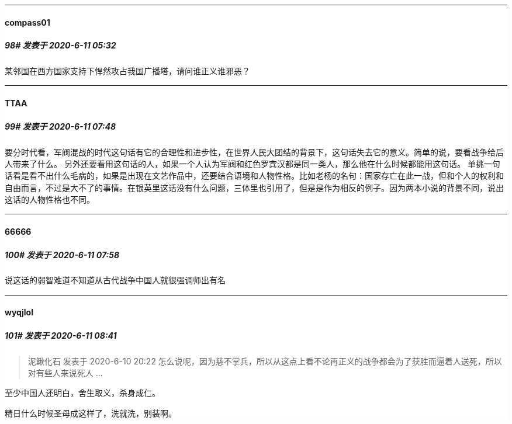 


*****

####  compass01  
##### 98#       发表于 2020-6-11 05:32




某邻国在西方国家支持下悍然攻占我国广播塔，请问谁正义谁邪恶？







*****

####  TTAA  
##### 99#       发表于 2020-6-11 07:48




要分时代看，军阀混战的时代这句话有它的合理性和进步性，在世界人民大团结的背景下，这句话失去它的意义。简单的说，要看战争给后人带来了什么。
另外还要看用这句话的人，如果一个人认为军阀和红色罗宾汉都是同一类人，那么他在什么时候都能用这句话。
单挑一句话看是看不出什么毛病的，如果是出现在文艺作品中，还要结合语境和人物性格。比如老杨的名句：国家存亡在此一战，但和个人的权利和自由而言，不过是大不了的事情。在银英里这话没有什么问题，三体里也引用了，但是是作为相反的例子。因为两本小说的背景不同，说出这话的人物性格也不同。







*****

####  66666  
##### 100#       发表于 2020-6-11 07:58




说这话的弱智难道不知道从古代战争中国人就很强调师出有名







*****

####  wyqjlol  
##### 101#       发表于 2020-6-11 08:41



<blockquote>泥鳅化石 发表于 2020-6-10 20:22
怎么说呢，因为慈不掌兵，所以从这点上看不论再正义的战争都会为了获胜而逼着人送死，所以对有些人来说死人 ...</blockquote>
至少中国人还明白，舍生取义，杀身成仁。

精日什么时候圣母成这样了，洗就洗，别装啊。

